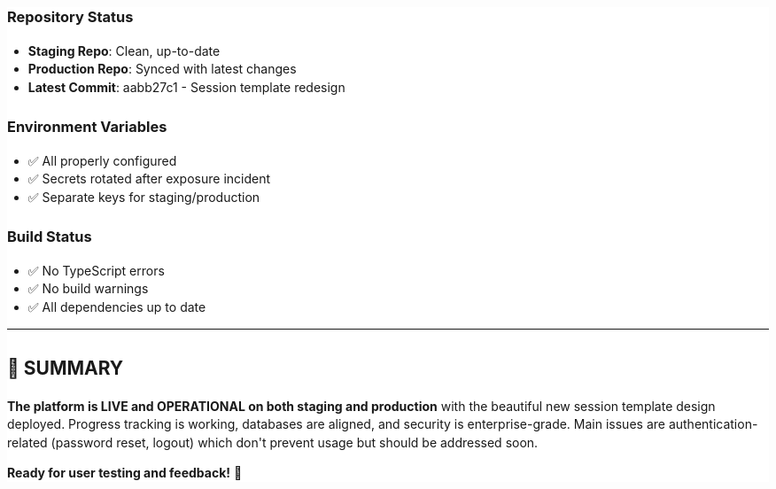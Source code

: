### Repository Status
- **Staging Repo**: Clean, up-to-date
- **Production Repo**: Synced with latest changes
- **Latest Commit**: aabb27c1 - Session template redesign

### Environment Variables
- ✅ All properly configured
- ✅ Secrets rotated after exposure incident
- ✅ Separate keys for staging/production

### Build Status
- ✅ No TypeScript errors
- ✅ No build warnings
- ✅ All dependencies up to date

---

## 📝 SUMMARY

**The platform is LIVE and OPERATIONAL on both staging and production** with the beautiful new session template design deployed. Progress tracking is working, databases are aligned, and security is enterprise-grade. Main issues are authentication-related (password reset, logout) which don't prevent usage but should be addressed soon.

**Ready for user testing and feedback!** 🚀